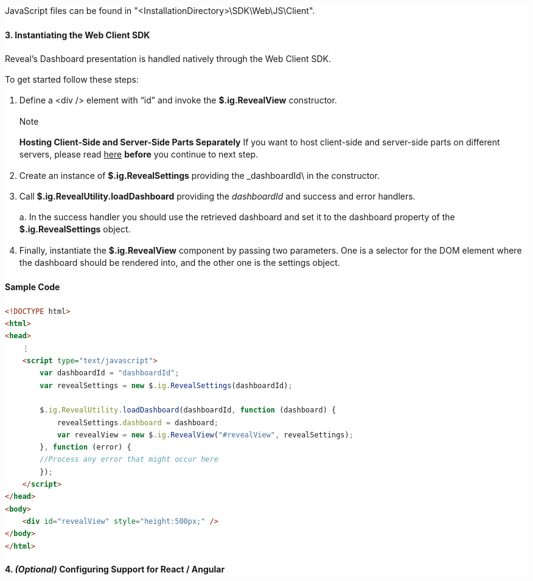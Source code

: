 JavaScript files can be found in
"\<InstallationDirectory\>\\SDK\\Web\\JS\\Client".


<a name='instantiate-web-client-sdk'></a>

#### 3\. Instantiating the Web Client SDK

Reveal’s Dashboard presentation is handled natively through the Web
Client SDK.

To get started follow these steps:

1.  Define a \<div /\> element with “id” and invoke the
    __$.ig.RevealView__ constructor.

    > [!NOTE]
    > **Hosting Client-Side and Server-Side Parts Separately**
    > If you want to host client-side and server-side parts on different servers, please read [here](~/en/developer/web-sdk/sdk-overview-web.html#host-client-server-separate) **before** you continue to next step.

2.  Create an instance of
    __$.ig.RevealSettings__
    providing the \_dashboardId\ in the constructor.

3.  Call
    __$.ig.RevealUtility.loadDashboard__
    providing the *dashboardId* and success and error handlers.

    a.  In the success handler you should use the retrieved dashboard
        and set it to the dashboard property of the
        __$.ig.RevealSettings__
        object.

4.  Finally, instantiate the
    __$.ig.RevealView__ component
    by passing two parameters. One is a selector for the DOM element
    where the dashboard should be rendered into, and the other one is
    the settings object.

#### Sample Code

``` html
<!DOCTYPE html>
<html>
<head>
    ⋮
    <script type="text/javascript">
        var dashboardId = "dashboardId";
        var revealSettings = new $.ig.RevealSettings(dashboardId);

        $.ig.RevealUtility.loadDashboard(dashboardId, function (dashboard) {
            revealSettings.dashboard = dashboard;
            var revealView = new $.ig.RevealView("#revealView", revealSettings);
        }, function (error) {
        //Process any error that might occur here
        });
    </script>
</head>
<body>
    <div id="revealView" style="height:500px;" />
</body>
</html>
```
<a name='web-component-support'></a>
#### 4\. *(Optional)* Configuring Support for React / Angular
